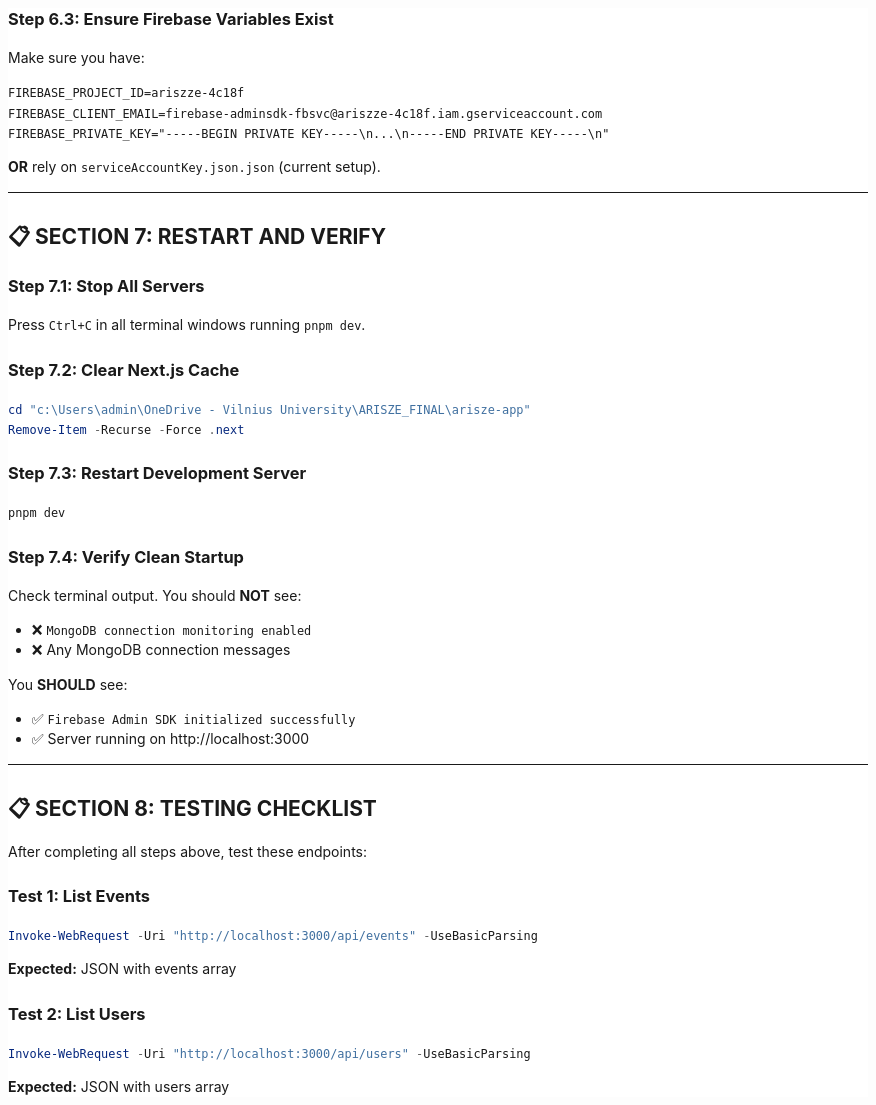 ### Step 6.3: Ensure Firebase Variables Exist
Make sure you have:
```
FIREBASE_PROJECT_ID=ariszze-4c18f
FIREBASE_CLIENT_EMAIL=firebase-adminsdk-fbsvc@ariszze-4c18f.iam.gserviceaccount.com
FIREBASE_PRIVATE_KEY="-----BEGIN PRIVATE KEY-----\n...\n-----END PRIVATE KEY-----\n"
```

**OR** rely on `serviceAccountKey.json.json` (current setup).

---

## 📋 SECTION 7: RESTART AND VERIFY

### Step 7.1: Stop All Servers
Press `Ctrl+C` in all terminal windows running `pnpm dev`.

### Step 7.2: Clear Next.js Cache
```powershell
cd "c:\Users\admin\OneDrive - Vilnius University\ARISZE_FINAL\arisze-app"
Remove-Item -Recurse -Force .next
```

### Step 7.3: Restart Development Server
```powershell
pnpm dev
```

### Step 7.4: Verify Clean Startup
Check terminal output. You should **NOT** see:
- ❌ `MongoDB connection monitoring enabled`
- ❌ Any MongoDB connection messages

You **SHOULD** see:
- ✅ `Firebase Admin SDK initialized successfully`
- ✅ Server running on http://localhost:3000

---

## 📋 SECTION 8: TESTING CHECKLIST

After completing all steps above, test these endpoints:

### Test 1: List Events
```powershell
Invoke-WebRequest -Uri "http://localhost:3000/api/events" -UseBasicParsing
```
**Expected:** JSON with events array

### Test 2: List Users
```powershell
Invoke-WebRequest -Uri "http://localhost:3000/api/users" -UseBasicParsing
```
**Expected:** JSON with users array
